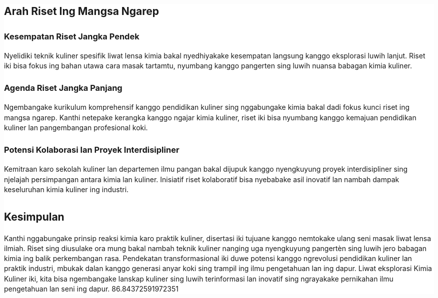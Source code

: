 ## Arah Riset Ing Mangsa Ngarep

### Kesempatan Riset Jangka Pendek

Nyelidiki teknik kuliner spesifik liwat lensa kimia bakal nyedhiyakake kesempatan langsung kanggo eksplorasi luwih lanjut. Riset iki bisa fokus ing bahan utawa cara masak tartamtu, nyumbang kanggo pangerten sing luwih nuansa babagan kimia kuliner.

### Agenda Riset Jangka Panjang

Ngembangake kurikulum komprehensif kanggo pendidikan kuliner sing nggabungake kimia bakal dadi fokus kunci riset ing mangsa ngarep. Kanthi netepake kerangka kanggo ngajar kimia kuliner, riset iki bisa nyumbang kanggo kemajuan pendidikan kuliner lan pangembangan profesional koki.

### Potensi Kolaborasi lan Proyek Interdisipliner

Kemitraan karo sekolah kuliner lan departemen ilmu pangan bakal dijupuk kanggo nyengkuyung proyek interdisipliner sing njelajah persimpangan antara kimia lan kuliner. Inisiatif riset kolaboratif bisa nyebabake asil inovatif lan nambah dampak keseluruhan kimia kuliner ing industri.

## Kesimpulan

Kanthi nggabungake prinsip reaksi kimia karo praktik kuliner, disertasi iki tujuane kanggo nemtokake ulang seni masak liwat lensa ilmiah. Riset sing diusulake ora mung bakal nambah teknik kuliner nanging uga nyengkuyung pangertèn sing luwih jero babagan kimia ing balik perkembangan rasa. Pendekatan transformasional iki duwe potensi kanggo ngrevolusi pendidikan kuliner lan praktik industri, mbukak dalan kanggo generasi anyar koki sing trampil ing ilmu pengetahuan lan ing dapur. Liwat eksplorasi Kimia Kuliner iki, kita bisa ngembangake lanskap kuliner sing luwih terinformasi lan inovatif sing ngrayakake pernikahan ilmu pengetahuan lan seni ing dapur. 86.84372591972351